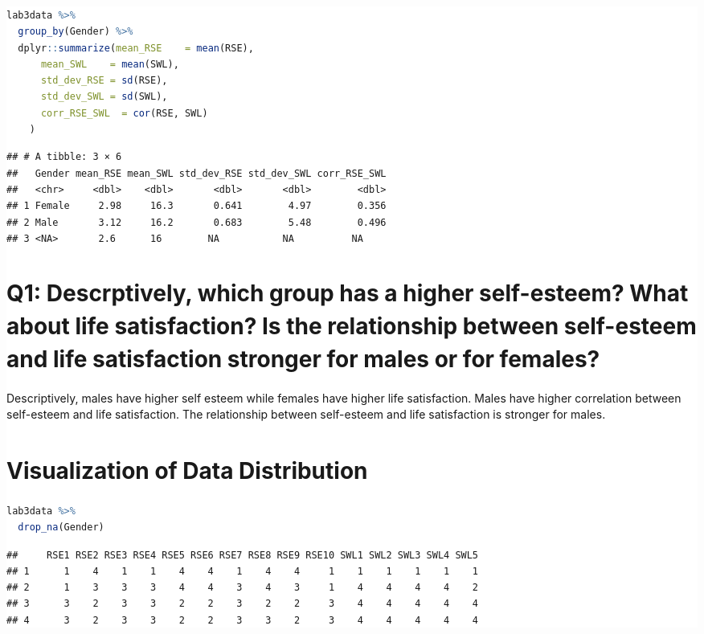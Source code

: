``` r
lab3data %>%
  group_by(Gender) %>%
  dplyr::summarize(mean_RSE    = mean(RSE),
      mean_SWL    = mean(SWL),
      std_dev_RSE = sd(RSE),
      std_dev_SWL = sd(SWL),
      corr_RSE_SWL  = cor(RSE, SWL)
    )
```

    ## # A tibble: 3 × 6
    ##   Gender mean_RSE mean_SWL std_dev_RSE std_dev_SWL corr_RSE_SWL
    ##   <chr>     <dbl>    <dbl>       <dbl>       <dbl>        <dbl>
    ## 1 Female     2.98     16.3       0.641        4.97        0.356
    ## 2 Male       3.12     16.2       0.683        5.48        0.496
    ## 3 <NA>       2.6      16        NA           NA          NA

# Q1: Descrptively, which group has a higher self-esteem? What about life satisfaction? Is the relationship between self-esteem and life satisfaction stronger for males or for females?

Descriptively, males have higher self esteem while females have higher
life satisfaction. Males have higher correlation between self-esteem and
life satisfaction. The relationship between self-esteem and life
satisfaction is stronger for males.

# Visualization of Data Distribution

``` r
lab3data %>%
  drop_na(Gender)
```

    ##     RSE1 RSE2 RSE3 RSE4 RSE5 RSE6 RSE7 RSE8 RSE9 RSE10 SWL1 SWL2 SWL3 SWL4 SWL5
    ## 1      1    4    1    1    4    4    1    4    4     1    1    1    1    1    1
    ## 2      1    3    3    3    4    4    3    4    3     1    4    4    4    4    2
    ## 3      3    2    3    3    2    2    3    2    2     3    4    4    4    4    4
    ## 4      3    2    3    3    2    2    3    3    2     3    4    4    4    4    4